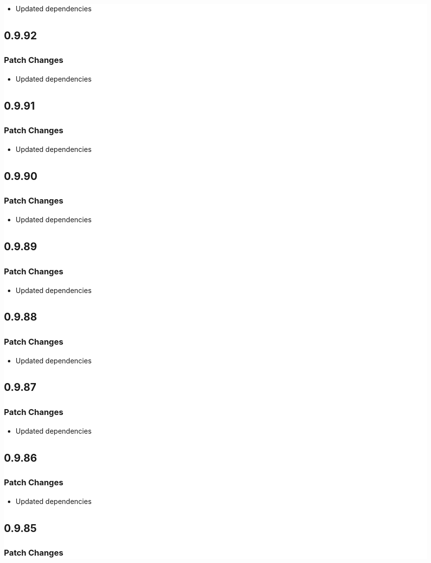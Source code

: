 - Updated dependencies

## 0.9.92

### Patch Changes

- Updated dependencies

## 0.9.91

### Patch Changes

- Updated dependencies

## 0.9.90

### Patch Changes

- Updated dependencies

## 0.9.89

### Patch Changes

- Updated dependencies

## 0.9.88

### Patch Changes

- Updated dependencies

## 0.9.87

### Patch Changes

- Updated dependencies

## 0.9.86

### Patch Changes

- Updated dependencies

## 0.9.85

### Patch Changes
